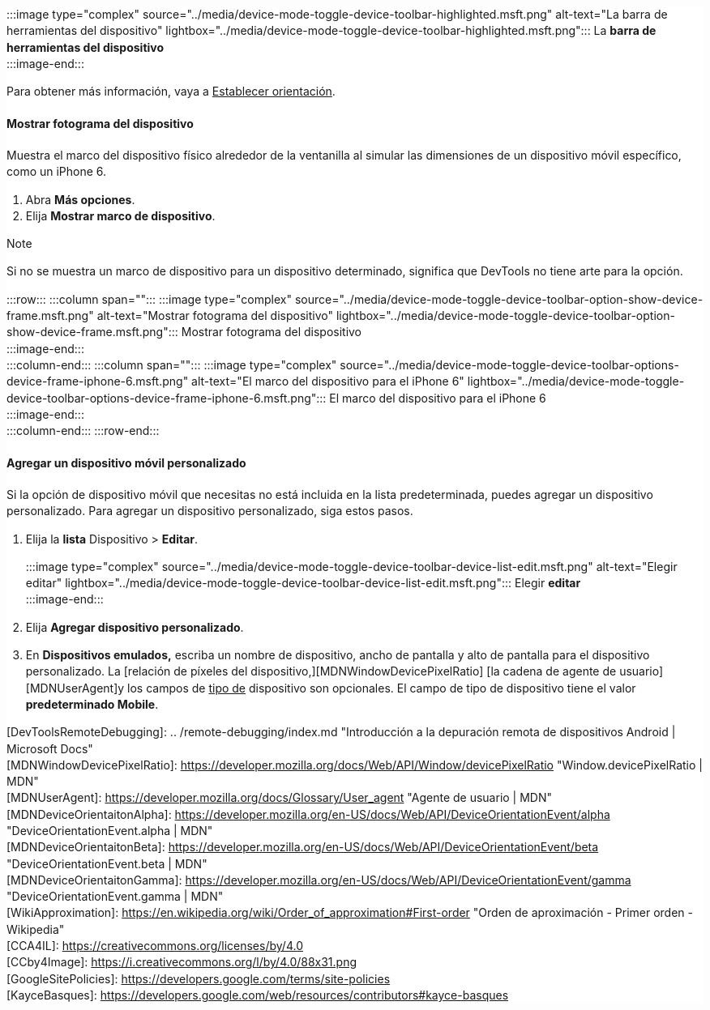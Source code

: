 :::image type="complex" source="../media/device-mode-toggle-device-toolbar-highlighted.msft.png" alt-text="La barra de herramientas del dispositivo" lightbox="../media/device-mode-toggle-device-toolbar-highlighted.msft.png":::
   La **barra de herramientas del dispositivo**  
:::image-end:::  

Para obtener más información, vaya a [Establecer orientación](#set-orientation).  

#### <a name="show-device-frame"></a>Mostrar fotograma del dispositivo  

Muestra el marco del dispositivo físico alrededor de la ventanilla al simular las dimensiones de un dispositivo móvil específico, como un iPhone 6.  

1.  Abra **Más opciones**.  
1.  Elija **Mostrar marco de dispositivo**.  

> [!NOTE]
> Si no se muestra un marco de dispositivo para un dispositivo determinado, significa que DevTools no tiene arte para la opción.  

:::row:::
   :::column span="":::
      :::image type="complex" source="../media/device-mode-toggle-device-toolbar-option-show-device-frame.msft.png" alt-text="Mostrar fotograma del dispositivo" lightbox="../media/device-mode-toggle-device-toolbar-option-show-device-frame.msft.png":::
         Mostrar fotograma del dispositivo  
      :::image-end:::  
   :::column-end:::
   :::column span="":::
      :::image type="complex" source="../media/device-mode-toggle-device-toolbar-options-device-frame-iphone-6.msft.png" alt-text="El marco del dispositivo para el iPhone 6" lightbox="../media/device-mode-toggle-device-toolbar-options-device-frame-iphone-6.msft.png":::
         El marco del dispositivo para el iPhone 6  
      :::image-end:::  
   :::column-end:::
:::row-end:::  

#### <a name="add-a-custom-mobile-device"></a>Agregar un dispositivo móvil personalizado  

Si la opción de dispositivo móvil que necesitas no está incluida en la lista predeterminada, puedes agregar un dispositivo personalizado.  Para agregar un dispositivo personalizado, siga estos pasos.  

1.  Elija la **lista** Dispositivo > **Editar**.  
    
    :::image type="complex" source="../media/device-mode-toggle-device-toolbar-device-list-edit.msft.png" alt-text="Elegir editar" lightbox="../media/device-mode-toggle-device-toolbar-device-list-edit.msft.png":::
       Elegir **editar**  
    :::image-end:::  
    
1.  Elija **Agregar dispositivo personalizado**.  
1.  En **Dispositivos emulados,** escriba un nombre de dispositivo, ancho de pantalla y alto de pantalla para el dispositivo personalizado.  La [relación de píxeles del dispositivo,][MDNWindowDevicePixelRatio] [la cadena de agente de usuario][MDNUserAgent]y los campos de [tipo de](#set-the-device-type) dispositivo son opcionales.  El campo de tipo de dispositivo tiene el valor **predeterminado Mobile**.  
    

[DevToolsRemoteDebugging]: .. /remote-debugging/index.md "Introducción a la depuración remota de dispositivos Android | Microsoft Docs"  
[MDNWindowDevicePixelRatio]: https://developer.mozilla.org/docs/Web/API/Window/devicePixelRatio "Window.devicePixelRatio | MDN"  
[MDNUserAgent]: https://developer.mozilla.org/docs/Glossary/User_agent "Agente de usuario | MDN"  
[MDNDeviceOrientaitonAlpha]: https://developer.mozilla.org/en-US/docs/Web/API/DeviceOrientationEvent/alpha "DeviceOrientationEvent.alpha | MDN"  
[MDNDeviceOrientaitonBeta]: https://developer.mozilla.org/en-US/docs/Web/API/DeviceOrientationEvent/beta "DeviceOrientationEvent.beta | MDN"  
[MDNDeviceOrientaitonGamma]: https://developer.mozilla.org/en-US/docs/Web/API/DeviceOrientationEvent/gamma "DeviceOrientationEvent.gamma | MDN"  
[WikiApproximation]: https://en.wikipedia.org/wiki/Order_of_approximation#First-order "Orden de aproximación - Primer orden - Wikipedia"  
[CCA4IL]: https://creativecommons.org/licenses/by/4.0  
[CCby4Image]: https://i.creativecommons.org/l/by/4.0/88x31.png  
[GoogleSitePolicies]: https://developers.google.com/terms/site-policies  
[KayceBasques]: https://developers.google.com/web/resources/contributors#kayce-basques  